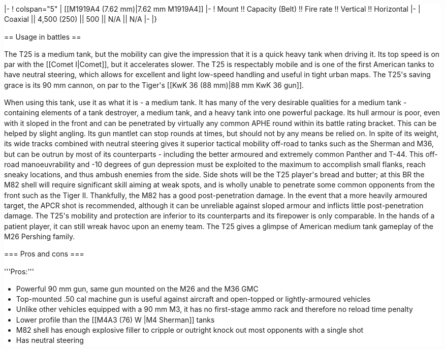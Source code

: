 |-
! colspan="5" | [[M1919A4 (7.62 mm)|7.62 mm M1919A4]]
|-
! Mount !! Capacity (Belt) !! Fire rate !! Vertical !! Horizontal
|-
| Coaxial || 4,500 (250) || 500 || N/A || N/A
|-
|}

== Usage in battles ==

The T25 is a medium tank, but the mobility can give the impression that it is a quick heavy tank when driving it. Its top speed is on par with the [[Comet I|Comet]], but it accelerates slower. The T25 is respectably mobile and is one of the first American tanks to have neutral steering, which allows for excellent and light low-speed handling and useful in tight urban maps. The T25's saving grace is its 90 mm cannon, on par to the Tiger's [[KwK 36 (88 mm)|88 mm KwK 36 gun]].

When using this tank, use it as what it is - a medium tank. It has many of the very desirable qualities for a medium tank - containing elements of a tank destroyer, a medium tank, and a heavy tank into one powerful package. Its hull armour is poor, even with it sloped in the front and can be penetrated by virtually any common APHE round within its battle rating bracket. This can be helped by slight angling. Its gun mantlet can stop rounds at times, but should not by any means be relied on. In spite of its weight, its wide tracks combined with neutral steering gives it superior tactical mobility off-road to tanks such as the Sherman and M36, but can be outrun by most of its counterparts - including the better armoured and extremely common Panther and T-44. This off-road manoeuvrability and -10 degrees of gun depression must be exploited to the maximum to accomplish small flanks, reach sneaky locations, and thus ambush enemies from the side. Side shots will be the T25 player's bread and butter; at this BR the M82 shell will require significant skill aiming at weak spots, and is wholly unable to penetrate some common opponents from the front such as the Tiger II. Thankfully, the M82 has a good post-penetration damage. In the event that a more heavily armoured target, the APCR shot is recommended, although it can be unreliable against sloped armour and inflicts little post-penetration damage. The T25's mobility and protection are inferior to its counterparts and its firepower is only comparable. In the hands of a patient player, it can still wreak havoc upon an enemy team. The T25 gives a glimpse of American medium tank gameplay of the M26 Pershing family.

=== Pros and cons ===


'''Pros:'''

* Powerful 90 mm gun, same gun mounted on the M26 and the M36 GMC
* Top-mounted .50 cal machine gun is useful against aircraft and open-topped or lightly-armoured vehicles
* Unlike other vehicles equipped with a 90 mm M3, it has no first-stage ammo rack and therefore no reload time penalty
* Lower profile than the [[M4A3 (76) W |M4 Sherman]] tanks
* M82 shell has enough explosive filler to cripple or outright knock out most opponents with a single shot
* Has neutral steering
